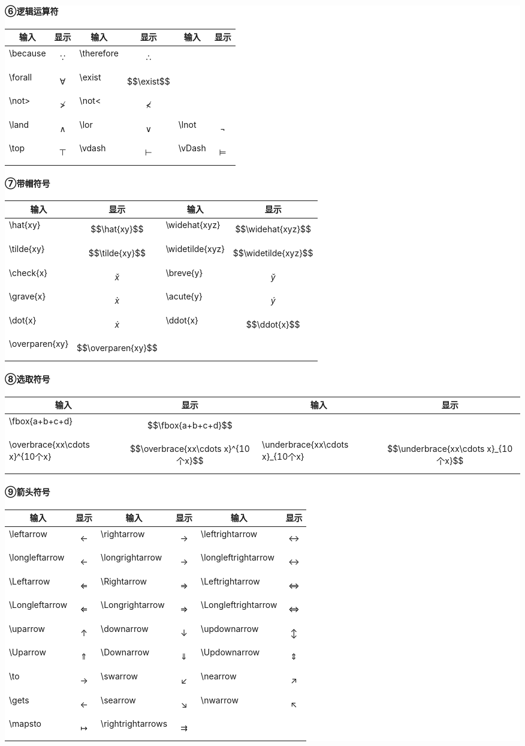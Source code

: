 #### ⑥逻辑运算符

| 输入     | 显示         | 输入       | 显示           | 输入   | 显示       |
| -------- | ------------ | ---------- | -------------- | ------ | ---------- |
| \because | $$\because$$ | \therefore | $$\therefore$$ |        |            |
| \forall  | $$\forall$$  | \exist     | $$\exist$$     |        |            |
| \not>    | $$\not>$$    | \not<      | $$\not<$$      |        |            |
| \land    | $$\land$$    | \lor       | $$\lor$$       | \lnot  | $$\lnot$$  |
| \top     | $$\top$$     | \vdash     | $$\vdash$$     | \vDash | $$\vDash$$ |

#### ⑦带帽符号

| 输入           | 显示               | 输入            | 显示                |
| -------------- | ------------------ | --------------- | ------------------- |
| \hat{xy}       | $$\hat{xy}$$       | \widehat{xyz}   | $$\widehat{xyz}$$   |
| \tilde{xy}     | $$\tilde{xy}$$     | \widetilde{xyz} | $$\widetilde{xyz}$$ |
| \check{x}      | $$\check{x}$$      | \breve{y}       | $$\breve{y}$$       |
| \grave{x}      | $$\grave{x}$$      | \acute{y}       | $$\acute{y}$$       |
| \dot{x}        | $$\dot{x}$$        | \ddot{x}        | $$\ddot{x}$$        |
| \overparen{xy} | $$\overparen{xy}$$ |                 |                     |

#### ⑧选取符号

| 输入                           | 显示                               | 输入                            | 显示                                |
| ------------------------------ | ---------------------------------- | ------------------------------- | ----------------------------------- |
| \fbox{a+b+c+d}                 | $$\fbox{a+b+c+d}$$                 |                                 |                                     |
| \overbrace{xx\cdots x}^{10个x} | $$\overbrace{xx\cdots x}^{10个x}$$ | \underbrace{xx\cdots x}_{10个x} | $$\underbrace{xx\cdots x}_{10个x}$$ |


#### ⑨箭头符号

| 输入           | 显示               | 输入              | 显示                  | 输入                | 显示                    |
| -------------- | ------------------ | ----------------- | --------------------- | ------------------- | ----------------------- |
| \leftarrow     | $$\leftarrow$$     | \rightarrow       | $$\rightarrow$$       | \leftrightarrow     | $$\leftrightarrow$$     |
| \longleftarrow | $$\longleftarrow$$ | \longrightarrow   | $$\longrightarrow$$   | \longleftrightarrow | $$\longleftrightarrow$$ |
| \Leftarrow     | $$\Leftarrow$$     | \Rightarrow       | $$\Rightarrow$$       | \Leftrightarrow     | $$\Leftrightarrow$$     |
| \Longleftarrow | $$\Longleftarrow$$ | \Longrightarrow   | $$\Longrightarrow$$   | \Longleftrightarrow | $$\Longleftrightarrow$$ |
| \uparrow       | $$\uparrow$$       | \downarrow        | $$\downarrow$$        | \updownarrow        | $$\updownarrow$$        |
| \Uparrow       | $$\Uparrow$$       | \Downarrow        | $$\Downarrow$$        | \Updownarrow        | $$\Updownarrow$$        |
| \to            | $$\to$$            | \swarrow          | $$\swarrow$$          | \nearrow            | $$\nearrow$$            |
| \gets          | $$\gets$$          | \searrow          | $$\searrow$$          | \nwarrow            | $$\nwarrow$$            |
| \mapsto        | $$\mapsto$$        | \rightrightarrows | $$\rightrightarrows$$ |                     |                         |
